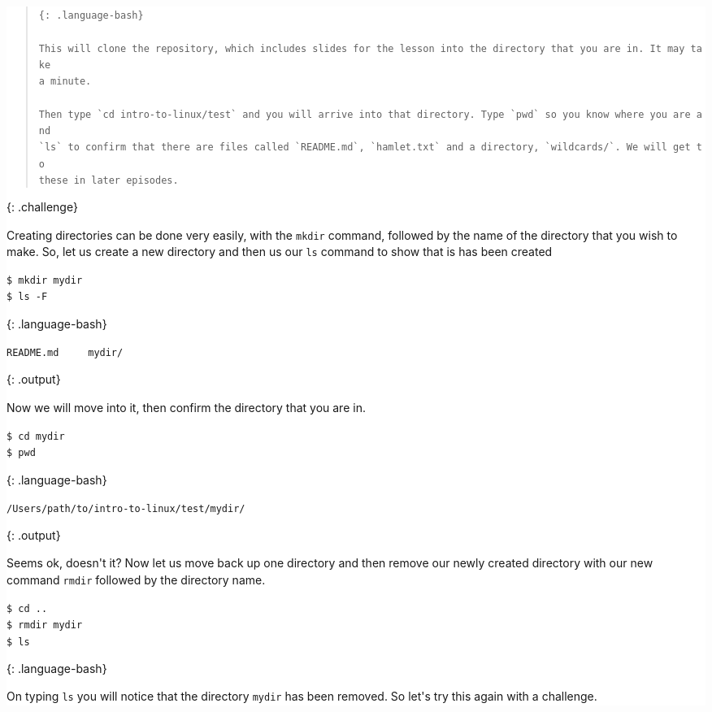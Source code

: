 > ~~~
> {: .language-bash}
>
> This will clone the repository, which includes slides for the lesson into the directory that you are in. It may take
> a minute. 
> 
> Then type `cd intro-to-linux/test` and you will arrive into that directory. Type `pwd` so you know where you are and
> `ls` to confirm that there are files called `README.md`, `hamlet.txt` and a directory, `wildcards/`. We will get to
> these in later episodes.
>
{: .challenge}

Creating directories can be done very easily, with the `mkdir` command, followed by the name of the directory that you
wish to make. So, let us create a new directory and then us our `ls` command to show that is has been created 

~~~
$ mkdir mydir
$ ls -F
~~~
{: .language-bash}

~~~
README.md     mydir/
~~~
{: .output}

Now we will move into it, then confirm the directory that you are in.

~~~
$ cd mydir
$ pwd
~~~
{: .language-bash}

~~~
/Users/path/to/intro-to-linux/test/mydir/
~~~
{: .output}

Seems ok, doesn't it? Now let us move back up one directory and then remove our newly created directory with our new
command `rmdir` followed by the directory name.

~~~
$ cd ..
$ rmdir mydir
$ ls
~~~
{: .language-bash}

On typing `ls` you will notice that the directory `mydir` has been removed. So let's try this again with a challenge.
